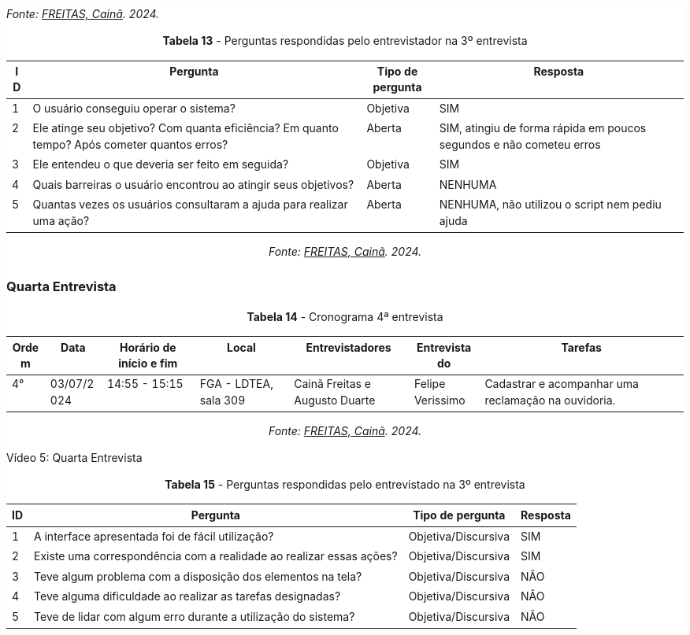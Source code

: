 *Fonte: [FREITAS, Cainã](https://github.com/freitasc). 2024.*
</center>

<center>

**Tabela 13** - Perguntas respondidas pelo entrevistador na 3º entrevista

| ID  | Pergunta                                                                                     | Tipo de pergunta  | Resposta |
| --- | -------------------------------------------------------------------------------------------- | ---------------- | ------------- |
| 1   | O usuário conseguiu operar o sistema?                                                        | Objetiva          | SIM             |
| 2   | Ele atinge seu objetivo? Com quanta eficiência? Em quanto tempo? Após cometer quantos erros? | Aberta           | SIM, atingiu de forma rápida em poucos segundos e não cometeu erros       |
| 3   | Ele entendeu o que deveria ser feito em seguida?                                             | Objetiva         | SIM             |
| 4   | Quais barreiras o usuário encontrou ao atingir seus objetivos?                               | Aberta           | NENHUMA             |
| 5   | Quantas vezes os usuários consultaram a ajuda para realizar uma ação?                        | Aberta           | NENHUMA, não utilizou o script nem pediu ajuda        |

*Fonte: [FREITAS, Cainã](https://github.com/freitasc). 2024.*
</center>

### Quarta Entrevista

<center>

**Tabela 14** - Cronograma 4ª entrevista 

| Ordem | Data       | Horário de início e fim | Local                  | Entrevistadores                 | Entrevistado      | Tarefas                                                              |
| ----- | ---------- | ----------------------- | ---------------------- | ------------------------------- | ----------------- | -------------------------------------------------------------------- |
| 4°    | 03/07/2024 | 14:55 - 15:15           | FGA - LDTEA, sala 309  | Cainã Freitas e Augusto Duarte   | Felipe Verissimo              | Cadastrar e acompanhar uma reclamação na ouvidoria.                        |

*Fonte: [FREITAS, Cainã](https://github.com/freitasc). 2024.*
</center>

<center>
<iframe width="560" height="315" src="https://www.youtube.com/embed/S-diAWXk63U?si=WQdREEhaB6d_QgnL" title="YouTube video player" frameborder="0" allow="accelerometer; autoplay; clipboard-write; encrypted-media; gyroscope; picture-in-picture; web-share" referrerpolicy="strict-origin-when-cross-origin" allowfullscreen></iframe>
</center>

Vídeo 5: Quarta Entrevista
<center>

**Tabela 15** - Perguntas respondidas pelo entrevistado na 3º entrevista 

| ID  | Pergunta                                                            | Tipo de pergunta | Resposta |
| --- | ------------------------------------------------------------------- | ---------------- | ------------- |
| 1   | A interface apresentada foi de fácil utilização?                    | Objetiva/Discursiva  | SIM             |
| 2   | Existe uma correspondência com a realidade ao realizar essas ações? | Objetiva/Discursiva  | SIM             |
| 3   | Teve algum problema com a disposição dos elementos na tela?         | Objetiva/Discursiva  | NÃO             |
| 4   | Teve alguma dificuldade ao realizar as tarefas designadas?          | Objetiva/Discursiva  | NÃO             |
| 5   | Teve de lidar com algum erro durante a utilização do sistema?       | Objetiva/Discursiva  |       NÃO        |
